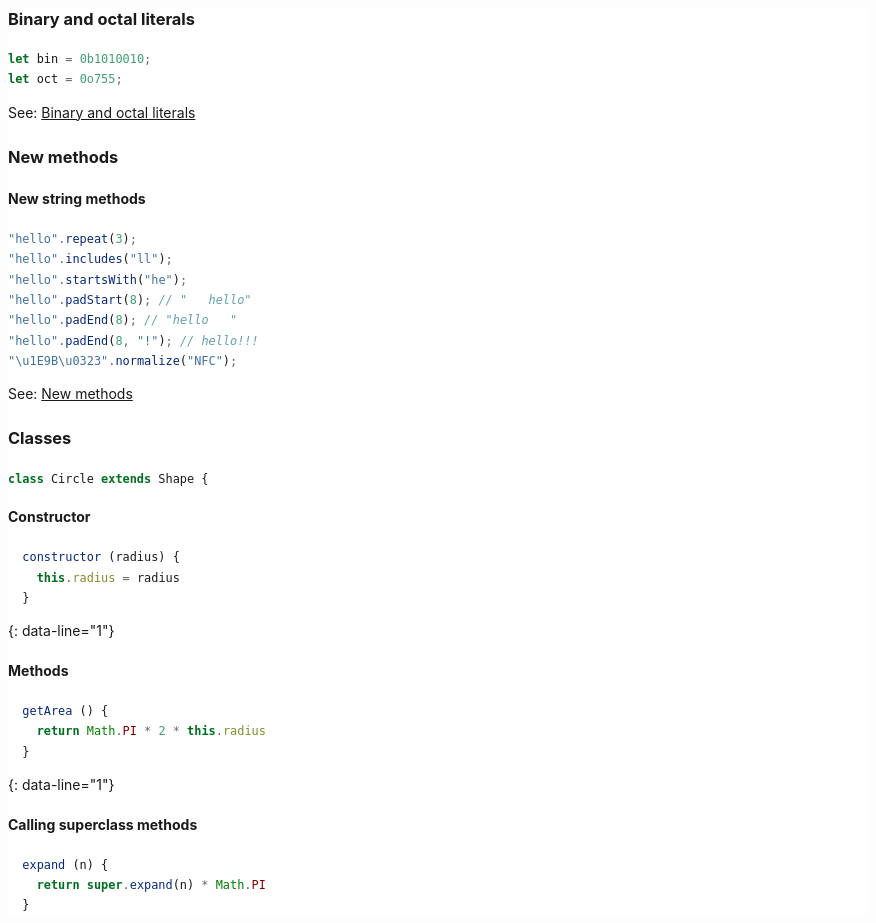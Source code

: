 ### Binary and octal literals

```js
let bin = 0b1010010;
let oct = 0o755;
```

See: [Binary and octal literals](https://babeljs.io/learn-es2015/#binary-and-octal-literals)

### New methods

#### New string methods

```js
"hello".repeat(3);
"hello".includes("ll");
"hello".startsWith("he");
"hello".padStart(8); // "   hello"
"hello".padEnd(8); // "hello   "
"hello".padEnd(8, "!"); // hello!!!
"\u1E9B\u0323".normalize("NFC");
```

See: [New methods](https://babeljs.io/learn-es2015/#math--number--string--object-apis)

### Classes

```js
class Circle extends Shape {
```

#### Constructor

```js
  constructor (radius) {
    this.radius = radius
  }
```

{: data-line="1"}

#### Methods

```js
  getArea () {
    return Math.PI * 2 * this.radius
  }
```

{: data-line="1"}

#### Calling superclass methods

```js
  expand (n) {
    return super.expand(n) * Math.PI
  }
```
